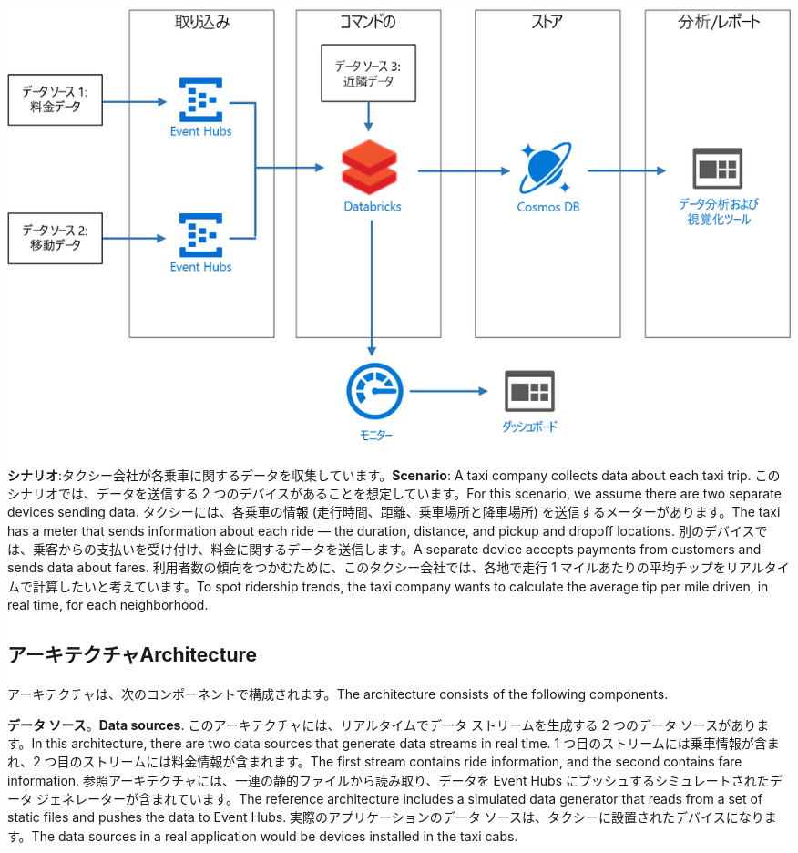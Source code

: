 ![Azure Databricks によるストリーム処理の参照アーキテクチャ](./images/stream-processing-databricks.png)

<span data-ttu-id="52e6a-110">**シナリオ**:タクシー会社が各乗車に関するデータを収集しています。</span><span class="sxs-lookup"><span data-stu-id="52e6a-110">**Scenario**: A taxi company collects data about each taxi trip.</span></span> <span data-ttu-id="52e6a-111">このシナリオでは、データを送信する 2 つのデバイスがあることを想定しています。</span><span class="sxs-lookup"><span data-stu-id="52e6a-111">For this scenario, we assume there are two separate devices sending data.</span></span> <span data-ttu-id="52e6a-112">タクシーには、各乗車の情報 (走行時間、距離、乗車場所と降車場所) を送信するメーターがあります。</span><span class="sxs-lookup"><span data-stu-id="52e6a-112">The taxi has a meter that sends information about each ride &mdash; the duration, distance, and pickup and dropoff locations.</span></span> <span data-ttu-id="52e6a-113">別のデバイスでは、乗客からの支払いを受け付け、料金に関するデータを送信します。</span><span class="sxs-lookup"><span data-stu-id="52e6a-113">A separate device accepts payments from customers and sends data about fares.</span></span> <span data-ttu-id="52e6a-114">利用者数の傾向をつかむために、このタクシー会社では、各地で走行 1 マイルあたりの平均チップをリアルタイムで計算したいと考えています。</span><span class="sxs-lookup"><span data-stu-id="52e6a-114">To spot ridership trends, the taxi company wants to calculate the average tip per mile driven, in real time, for each neighborhood.</span></span>

## <a name="architecture"></a><span data-ttu-id="52e6a-115">アーキテクチャ</span><span class="sxs-lookup"><span data-stu-id="52e6a-115">Architecture</span></span>

<span data-ttu-id="52e6a-116">アーキテクチャは、次のコンポーネントで構成されます。</span><span class="sxs-lookup"><span data-stu-id="52e6a-116">The architecture consists of the following components.</span></span>

<span data-ttu-id="52e6a-117">**データ ソース**。</span><span class="sxs-lookup"><span data-stu-id="52e6a-117">**Data sources**.</span></span> <span data-ttu-id="52e6a-118">このアーキテクチャには、リアルタイムでデータ ストリームを生成する 2 つのデータ ソースがあります。</span><span class="sxs-lookup"><span data-stu-id="52e6a-118">In this architecture, there are two data sources that generate data streams in real time.</span></span> <span data-ttu-id="52e6a-119">1 つ目のストリームには乗車情報が含まれ、2 つ目のストリームには料金情報が含まれます。</span><span class="sxs-lookup"><span data-stu-id="52e6a-119">The first stream contains ride information, and the second contains fare information.</span></span> <span data-ttu-id="52e6a-120">参照アーキテクチャには、一連の静的ファイルから読み取り、データを Event Hubs にプッシュするシミュレートされたデータ ジェネレーターが含まれています。</span><span class="sxs-lookup"><span data-stu-id="52e6a-120">The reference architecture includes a simulated data generator that reads from a set of static files and pushes the data to Event Hubs.</span></span> <span data-ttu-id="52e6a-121">実際のアプリケーションのデータ ソースは、タクシーに設置されたデバイスになります。</span><span class="sxs-lookup"><span data-stu-id="52e6a-121">The data sources in a real application would be devices installed in the taxi cabs.</span></span>
